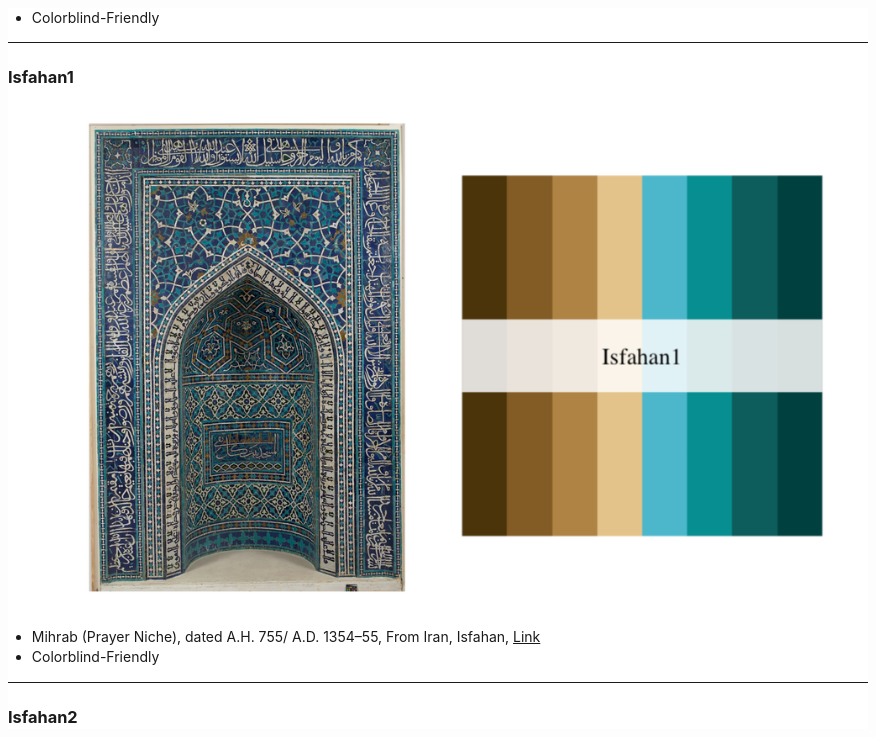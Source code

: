 - Colorblind-Friendly
***

### Isfahan1
![Isfahan1](https://github.com/BlakeRMills/MetBrewer/blob/main/PaletteImages/Isfahan1%20(Update).png)
- Mihrab (Prayer Niche), dated A.H. 755/ A.D. 1354–55,  From Iran, Isfahan, [Link](https://www.metmuseum.org/art/collection/search/449537?searchField=All&amp;sortBy=Relevance&amp;ft=Mihrab&amp;offset=0&amp;rpp=20&amp;pos=1)
- Colorblind-Friendly
***

### Isfahan2